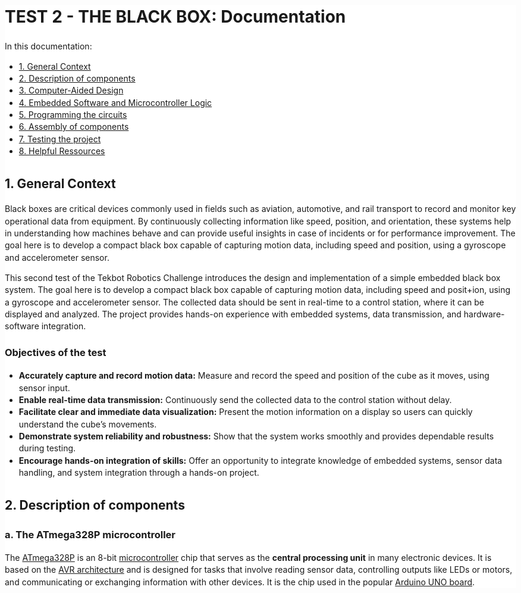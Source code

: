 # TEST 2 - THE BLACK BOX: Documentation

In this documentation:

- [1. General Context](#1-general-context)
- [2. Description of components](#2-description-of-components)
- [3. Computer-Aided Design](#3-computer-aided-design)
- [4. Embedded Software and Microcontroller Logic](#4-embedded-software-and-microcontroller-logic)
- [5. Programming the circuits](#5-programming-the-circuits)
- [6. Assembly of components](#6-assembly-of-components)
- [7. Testing the project](#7-testing-the-project)
- [8. Helpful Ressources](#8-helpful-ressources)

## 1. General Context

Black boxes are critical devices commonly used in fields such as aviation, automotive, and rail transport to record and monitor key operational data from equipment. By continuously collecting information like speed, position, and orientation, these systems help in understanding how machines behave and can provide useful insights in case of incidents or for performance improvement. The goal here is to develop a compact black box capable of capturing motion data, including speed and position, using a gyroscope and accelerometer sensor.

This second test of the Tekbot Robotics Challenge introduces the design and implementation of a simple embedded black box system. The goal here is to develop a compact black box capable of capturing motion data, including speed and posit+ion, using a gyroscope and accelerometer sensor. The collected data should be sent in real-time to a control station, where it can be displayed and analyzed. The project provides hands-on experience with embedded systems, data transmission, and hardware-software integration.

### Objectives of the test

- **Accurately capture and record motion data:** Measure and record the speed and position of the cube as it moves, using sensor input.
- **Enable real-time data transmission:** Continuously send the collected data to the control station without delay.
- **Facilitate clear and immediate data visualization:** Present the motion information on a display so users can quickly understand the cube’s movements.
- **Demonstrate system reliability and robustness:** Show that the system works smoothly and provides dependable results during testing.
- **Encourage hands-on integration of skills:** Offer an opportunity to integrate knowledge of embedded systems, sensor data handling, and system integration through a hands-on project.

## 2. Description of components

### a. The ATmega328P microcontroller

The [ATmega328P](https://ww1.microchip.com/downloads/aemDocuments/documents/MCU08/ProductDocuments/DataSheets/ATmega48A-PA-88A-PA-168A-PA-328-P-DS-DS40002061B.pdf) is an 8-bit [microcontroller](https://www.geeksforgeeks.org/digital-logic/microcontroller-and-its-types/) chip that serves as the **central processing unit** in many electronic devices. It is based on the [AVR architecture](https://en.wikipedia.org/wiki/AVR_microcontrollers) and is designed for tasks that involve reading sensor data, controlling outputs like LEDs or motors, and communicating or exchanging information with other devices. It is the chip used in the popular [Arduino UNO board](https://docs.arduino.cc/hardware/uno-rev3/).
